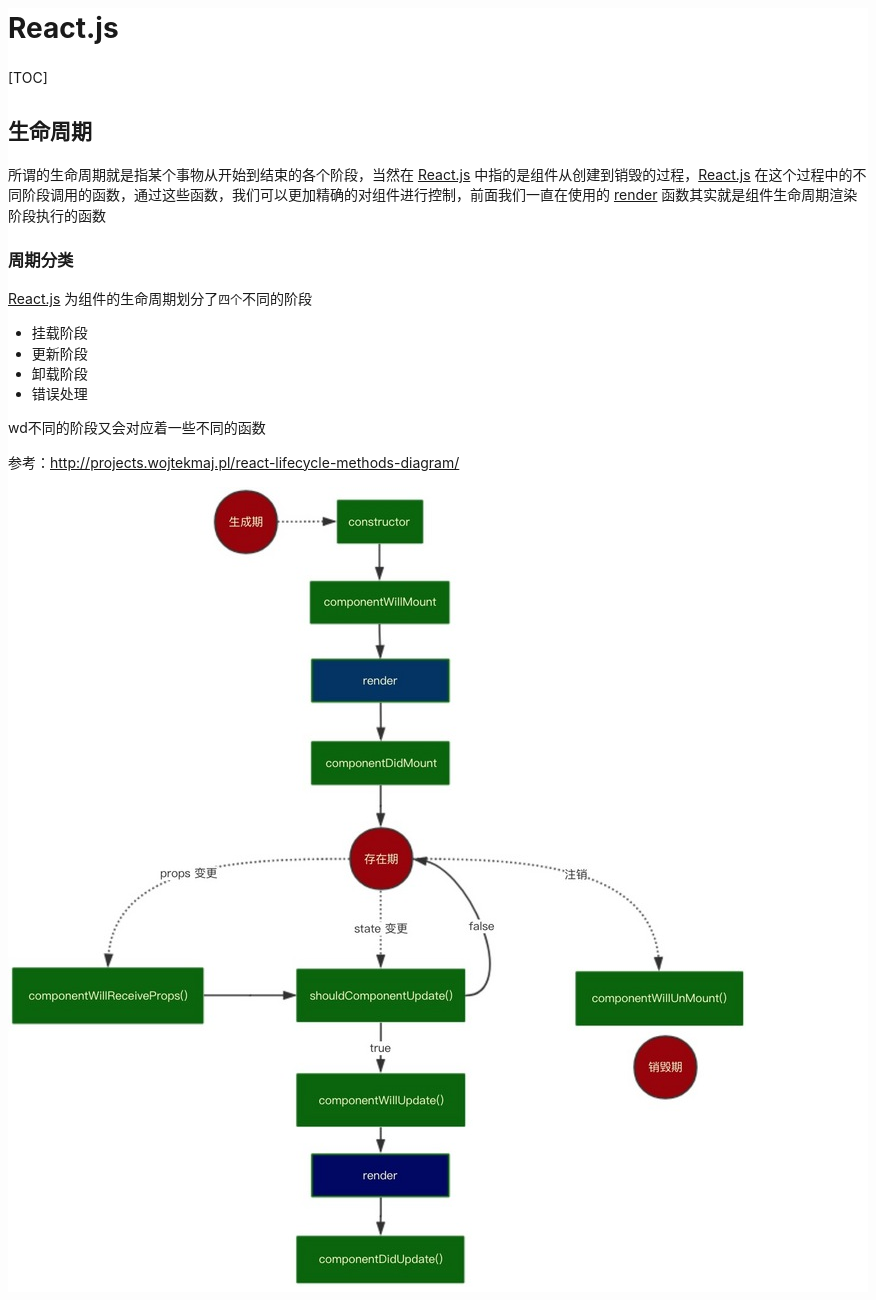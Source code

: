 # React.js

[TOC]

## 生命周期

所谓的生命周期就是指某个事物从开始到结束的各个阶段，当然在 <u>React.js</u> 中指的是组件从创建到销毁的过程，<u>React.js</u> 在这个过程中的不同阶段调用的函数，通过这些函数，我们可以更加精确的对组件进行控制，前面我们一直在使用的 <u>render</u> 函数其实就是组件生命周期渲染阶段执行的函数

### 周期分类

<u>React.js</u> 为组件的生命周期划分了`四个`不同的阶段

- 挂载阶段
- 更新阶段
- 卸载阶段
- 错误处理

wd不同的阶段又会对应着一些不同的函数

参考：http://projects.wojtekmaj.pl/react-lifecycle-methods-diagram/

![life cycle](assets/lifecycle.png)
